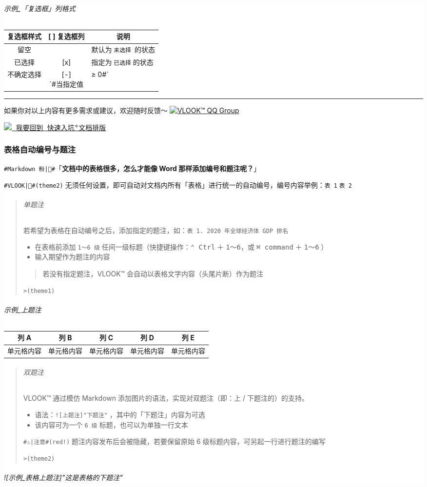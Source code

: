 ###### 示例_「复选框」列格式

| **复选框样式** |       [ ] 复选框列        | 说明                       |
| :------------: | :-----------------------: | -------------------------- |
|      留空      |                           | 默认为 `未选择 `的状态     |
|     已选择     |            [x]            | 指定为 `已选择` 的状态     |
|   不确定选择   | [-]<br />`#当指定值|≥ 0#` | 指定为 `不确定选择` 的状态 |

---

如果你对以上内容有更多需求或建议，欢迎随时反馈～ [![VLOOK™ QQ Group](https://cdn.jsdelivr.net/gh/MadMaxChow/VLOOKres/pic/feedback-light.svg?darksrc=invert#logo)](https://qm.qq.com/cgi-bin/qm/qr?k=oB8wpFG_4SEMf1CL9qVy-jMw0CMfSwff&jump_from=webapi&lnkcss=none)

[<kbd>![](https://cdn.jsdelivr.net/gh/MadMaxChow/VLOOKres/pic/icon-back.svg?fill=text#icon) 我要回到 快速入坑°文档排版</kbd>](#快速入坑°文档排版)

### 表格自动编号与题注

`#Markdown 粉|🤟#`「**文档中的表格很多，怎么才能像 Word 那样添加编号和题注呢？**」

`#VLOOK|👀#(theme2)` 无须任何设置，即可自动对文档内所有「表格」进行统一的自动编号，编号内容举例：`表 1` `表 2`

> ###### 单题注
>
> 若希望为表格在自动编号之后，添加指定的题注，如：`表 1. 2020 年全球经济体 GDP 排名`
>
> - 在表格前添加 `1～6 级` 任间一级标题（快捷键操作：<kbd>⌃ Ctrl</kbd> ＋ <kbd>1～6</kbd>，或 <kbd>⌘ command</kbd> ＋ <kbd>1～6</kbd> ）
> - 输入期望作为题注的内容
>
> > 若没有指定题注，VLOOK™ 会自动以表格文字内容（头尾片断）作为题注
>
> `>(theme1)`

###### 示例_上题注

| 列 A       | 列 B       | 列 C       | 列 D       | 列 E       |
| ---------- | ---------- | ---------- | ---------- | ---------- |
| 单元格内容 | 单元格内容 | 单元格内容 | 单元格内容 | 单元格内容 |

> ###### 双题注
>
> VLOOK™ 通过模仿 Markdown 添加图片的语法，实现对双题注（即：上 / 下题注的）的支持。
>
> - 语法：`![上题注]"下题注"` ，其中的「下题注」内容为可选
> - 该内容可为一个 `6 级` 标题，也可以为单独一行文本
>
> `#⚠️|注意#(red!)` 题注内容发布后会被隐藏，若要保留原始 6 级标题内容，可另起一行进行题注的编写
>
> `>(theme2)`

###### ![示例_表格上题注]"这是表格的下题注"


[^插图]: 主要是指图片（如：jpg、png 等），以及脚本化图表（如：Mermaid 的流程图、状态机图、顺序图、甘特图、类图等）